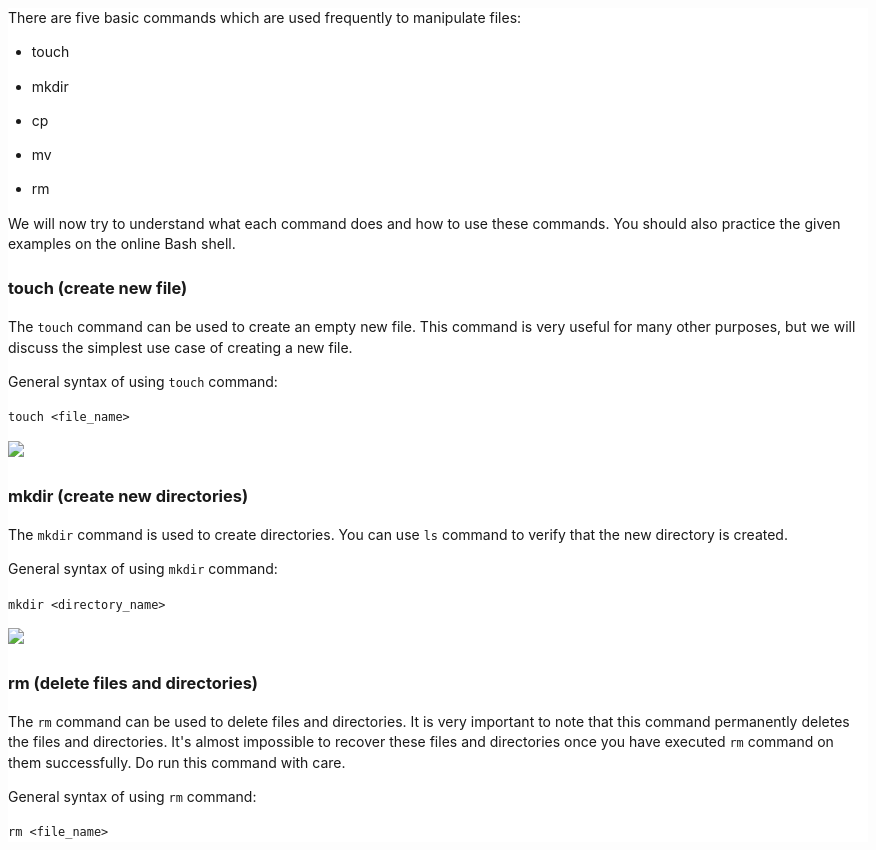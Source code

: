 There are five basic commands which are used frequently to manipulate
files:

- touch

- mkdir

- cp

- mv

- rm

We will now try to understand what each command does and how to use
these commands. You should also practice the given examples on the
online Bash shell.

### touch (create new file)

The `touch` command can be used to create an empty new file.
This command is very useful for many other purposes, but we will discuss
the simplest use case of creating a new file.

General syntax of using `touch` command:

```shell
touch <file_name>
```

![](images/linux/commands/image9.png)

### mkdir (create new directories)

The `mkdir` command is used to create directories. You can use `ls` command
to verify that the new directory is created.

General syntax of using `mkdir` command:

```shell
mkdir <directory_name>
```

![](images/linux/commands/image11.png)

### rm (delete files and directories)

The `rm` command can be used to delete files and directories. It is very
important to note that this command permanently deletes the files and
directories. It's almost impossible to recover these files and
directories once you have executed `rm` command on them successfully. Do
run this command with care.

General syntax of using `rm` command:

```shell
rm <file_name>
```
